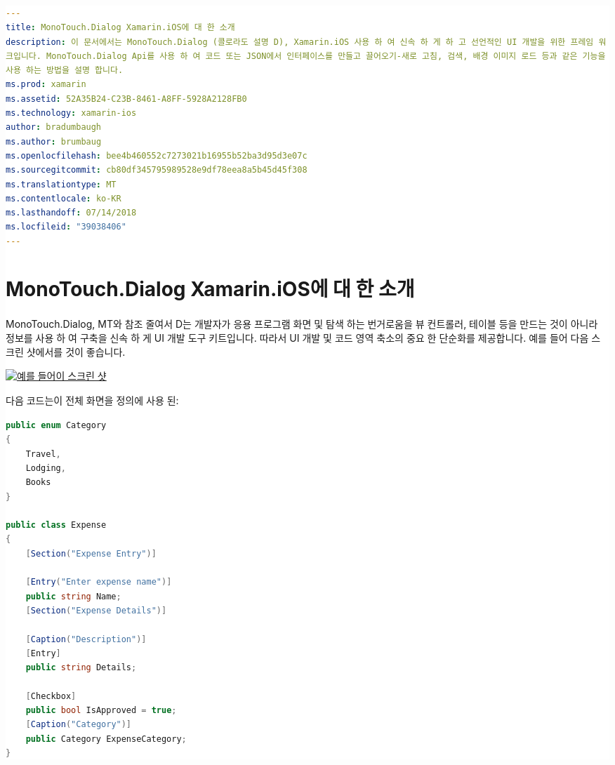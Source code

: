 ```yaml
---
title: MonoTouch.Dialog Xamarin.iOS에 대 한 소개
description: 이 문서에서는 MonoTouch.Dialog (콜로라도 설명 D), Xamarin.iOS 사용 하 여 신속 하 게 하 고 선언적인 UI 개발을 위한 프레임 워크입니다. MonoTouch.Dialog Api를 사용 하 여 코드 또는 JSON에서 인터페이스를 만들고 끌어오기-새로 고침, 검색, 배경 이미지 로드 등과 같은 기능을 사용 하는 방법을 설명 합니다.
ms.prod: xamarin
ms.assetid: 52A35B24-C23B-8461-A8FF-5928A2128FB0
ms.technology: xamarin-ios
author: bradumbaugh
ms.author: brumbaug
ms.openlocfilehash: bee4b460552c7273021b16955b52ba3d95d3e07c
ms.sourcegitcommit: cb80df345795989528e9df78eea8a5b45d45f308
ms.translationtype: MT
ms.contentlocale: ko-KR
ms.lasthandoff: 07/14/2018
ms.locfileid: "39038406"
---
```

# <a name="introduction-to-monotouchdialog-for-xamarinios"></a>MonoTouch.Dialog Xamarin.iOS에 대 한 소개

MonoTouch.Dialog, MT와 참조 줄여서 D는 개발자가 응용 프로그램 화면 및 탐색 하는 번거로움을 뷰 컨트롤러, 테이블 등을 만드는 것이 아니라 정보를 사용 하 여 구축을 신속 하 게 UI 개발 도구 키트입니다. 따라서 UI 개발 및 코드 영역 축소의 중요 한 단순화를 제공합니다. 예를 들어 다음 스크린 샷에서를 것이 좋습니다.

 [![](images/image1.png "예를 들어이 스크린 샷")](images/image1.png#lightbox)

다음 코드는이 전체 화면을 정의에 사용 된:

```csharp
public enum Category
{
    Travel,
    Lodging,
    Books
}
        
public class Expense
{
    [Section("Expense Entry")]

    [Entry("Enter expense name")]
    public string Name;
    [Section("Expense Details")]
  
    [Caption("Description")]
    [Entry]
    public string Details;
        
    [Checkbox]
    public bool IsApproved = true;
    [Caption("Category")]
    public Category ExpenseCategory;
}
```
